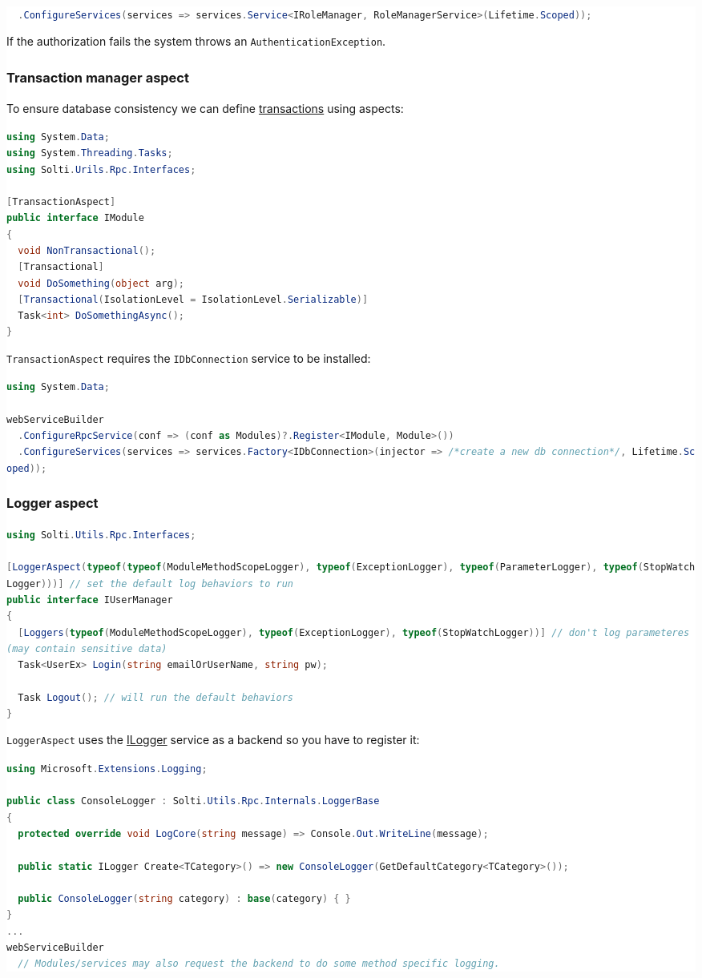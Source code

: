```csharp
  .ConfigureServices(services => services.Service<IRoleManager, RoleManagerService>(Lifetime.Scoped));
```
If the authorization fails the system throws an `AuthenticationException`.
### Transaction manager aspect
To ensure database consistency we can define [transactions](https://docs.oracle.com/cd/B19306_01/server.102/b14220/transact.htm#i1666 ) using aspects:
```csharp
using System.Data;
using System.Threading.Tasks;
using Solti.Urils.Rpc.Interfaces;

[TransactionAspect]
public interface IModule
{
  void NonTransactional();
  [Transactional]
  void DoSomething(object arg);
  [Transactional(IsolationLevel = IsolationLevel.Serializable)]
  Task<int> DoSomethingAsync();
}
```
`TransactionAspect` requires the `IDbConnection` service to be installed:
```csharp
using System.Data;

webServiceBuilder
  .ConfigureRpcService(conf => (conf as Modules)?.Register<IModule, Module>())
  .ConfigureServices(services => services.Factory<IDbConnection>(injector => /*create a new db connection*/, Lifetime.Scoped));
```
### Logger aspect
```csharp
using Solti.Utils.Rpc.Interfaces;

[LoggerAspect(typeof(typeof(ModuleMethodScopeLogger), typeof(ExceptionLogger), typeof(ParameterLogger), typeof(StopWatchLogger)))] // set the default log behaviors to run
public interface IUserManager
{
  [Loggers(typeof(ModuleMethodScopeLogger), typeof(ExceptionLogger), typeof(StopWatchLogger))] // don't log parameteres (may contain sensitive data)
  Task<UserEx> Login(string emailOrUserName, string pw);

  Task Logout(); // will run the default behaviors
}
```
`LoggerAspect` uses the [ILogger](https://docs.microsoft.com/en-us/dotnet/api/microsoft.extensions.logging.ilogger?view=dotnet-plat-ext-6.0 ) service as a backend so you have to register it:
```csharp
using Microsoft.Extensions.Logging;

public class ConsoleLogger : Solti.Utils.Rpc.Internals.LoggerBase 
{
  protected override void LogCore(string message) => Console.Out.WriteLine(message);

  public static ILogger Create<TCategory>() => new ConsoleLogger(GetDefaultCategory<TCategory>());

  public ConsoleLogger(string category) : base(category) { }
}
...
webServiceBuilder
  // Modules/services may also request the backend to do some method specific logging.
```